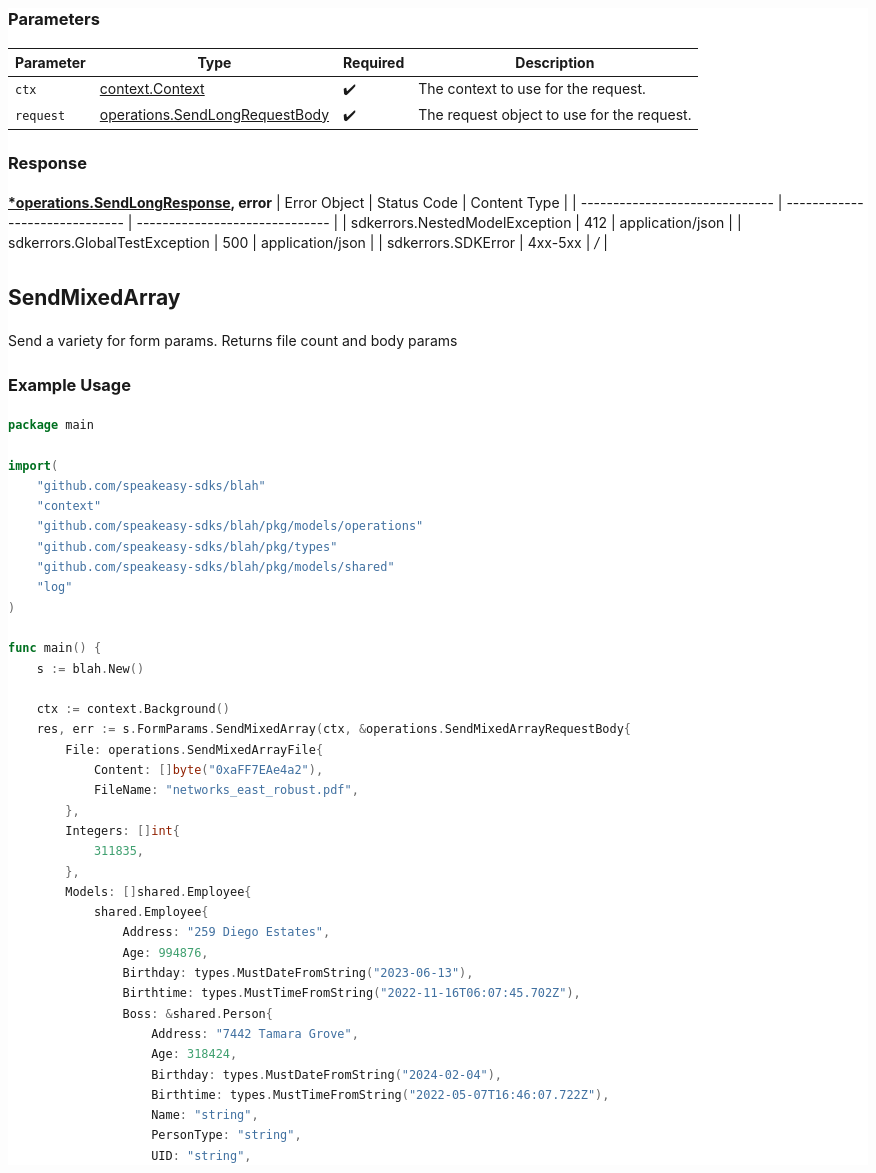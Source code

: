 ### Parameters

| Parameter                                                                            | Type                                                                                 | Required                                                                             | Description                                                                          |
| ------------------------------------------------------------------------------------ | ------------------------------------------------------------------------------------ | ------------------------------------------------------------------------------------ | ------------------------------------------------------------------------------------ |
| `ctx`                                                                                | [context.Context](https://pkg.go.dev/context#Context)                                | :heavy_check_mark:                                                                   | The context to use for the request.                                                  |
| `request`                                                                            | [operations.SendLongRequestBody](../../pkg/models/operations/sendlongrequestbody.md) | :heavy_check_mark:                                                                   | The request object to use for the request.                                           |


### Response

**[*operations.SendLongResponse](../../pkg/models/operations/sendlongresponse.md), error**
| Error Object                   | Status Code                    | Content Type                   |
| ------------------------------ | ------------------------------ | ------------------------------ |
| sdkerrors.NestedModelException | 412                            | application/json               |
| sdkerrors.GlobalTestException  | 500                            | application/json               |
| sdkerrors.SDKError             | 4xx-5xx                        | */*                            |

## SendMixedArray

Send a variety for form params. Returns file count and body params

### Example Usage

```go
package main

import(
	"github.com/speakeasy-sdks/blah"
	"context"
	"github.com/speakeasy-sdks/blah/pkg/models/operations"
	"github.com/speakeasy-sdks/blah/pkg/types"
	"github.com/speakeasy-sdks/blah/pkg/models/shared"
	"log"
)

func main() {
    s := blah.New()

    ctx := context.Background()
    res, err := s.FormParams.SendMixedArray(ctx, &operations.SendMixedArrayRequestBody{
        File: operations.SendMixedArrayFile{
            Content: []byte("0xaFF7EAe4a2"),
            FileName: "networks_east_robust.pdf",
        },
        Integers: []int{
            311835,
        },
        Models: []shared.Employee{
            shared.Employee{
                Address: "259 Diego Estates",
                Age: 994876,
                Birthday: types.MustDateFromString("2023-06-13"),
                Birthtime: types.MustTimeFromString("2022-11-16T06:07:45.702Z"),
                Boss: &shared.Person{
                    Address: "7442 Tamara Grove",
                    Age: 318424,
                    Birthday: types.MustDateFromString("2024-02-04"),
                    Birthtime: types.MustTimeFromString("2022-05-07T16:46:07.722Z"),
                    Name: "string",
                    PersonType: "string",
                    UID: "string",
```